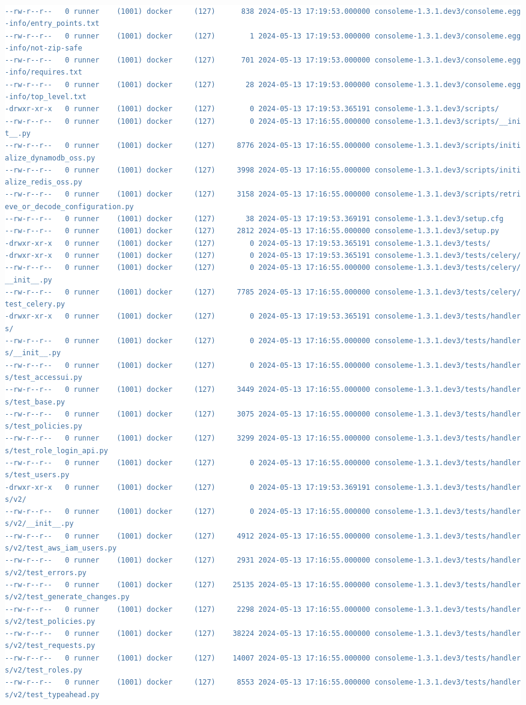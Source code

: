 ```diff
--rw-r--r--   0 runner    (1001) docker     (127)      838 2024-05-13 17:19:53.000000 consoleme-1.3.1.dev3/consoleme.egg-info/entry_points.txt
--rw-r--r--   0 runner    (1001) docker     (127)        1 2024-05-13 17:19:53.000000 consoleme-1.3.1.dev3/consoleme.egg-info/not-zip-safe
--rw-r--r--   0 runner    (1001) docker     (127)      701 2024-05-13 17:19:53.000000 consoleme-1.3.1.dev3/consoleme.egg-info/requires.txt
--rw-r--r--   0 runner    (1001) docker     (127)       28 2024-05-13 17:19:53.000000 consoleme-1.3.1.dev3/consoleme.egg-info/top_level.txt
-drwxr-xr-x   0 runner    (1001) docker     (127)        0 2024-05-13 17:19:53.365191 consoleme-1.3.1.dev3/scripts/
--rw-r--r--   0 runner    (1001) docker     (127)        0 2024-05-13 17:16:55.000000 consoleme-1.3.1.dev3/scripts/__init__.py
--rw-r--r--   0 runner    (1001) docker     (127)     8776 2024-05-13 17:16:55.000000 consoleme-1.3.1.dev3/scripts/initialize_dynamodb_oss.py
--rw-r--r--   0 runner    (1001) docker     (127)     3998 2024-05-13 17:16:55.000000 consoleme-1.3.1.dev3/scripts/initialize_redis_oss.py
--rw-r--r--   0 runner    (1001) docker     (127)     3158 2024-05-13 17:16:55.000000 consoleme-1.3.1.dev3/scripts/retrieve_or_decode_configuration.py
--rw-r--r--   0 runner    (1001) docker     (127)       38 2024-05-13 17:19:53.369191 consoleme-1.3.1.dev3/setup.cfg
--rw-r--r--   0 runner    (1001) docker     (127)     2812 2024-05-13 17:16:55.000000 consoleme-1.3.1.dev3/setup.py
-drwxr-xr-x   0 runner    (1001) docker     (127)        0 2024-05-13 17:19:53.365191 consoleme-1.3.1.dev3/tests/
-drwxr-xr-x   0 runner    (1001) docker     (127)        0 2024-05-13 17:19:53.365191 consoleme-1.3.1.dev3/tests/celery/
--rw-r--r--   0 runner    (1001) docker     (127)        0 2024-05-13 17:16:55.000000 consoleme-1.3.1.dev3/tests/celery/__init__.py
--rw-r--r--   0 runner    (1001) docker     (127)     7785 2024-05-13 17:16:55.000000 consoleme-1.3.1.dev3/tests/celery/test_celery.py
-drwxr-xr-x   0 runner    (1001) docker     (127)        0 2024-05-13 17:19:53.365191 consoleme-1.3.1.dev3/tests/handlers/
--rw-r--r--   0 runner    (1001) docker     (127)        0 2024-05-13 17:16:55.000000 consoleme-1.3.1.dev3/tests/handlers/__init__.py
--rw-r--r--   0 runner    (1001) docker     (127)        0 2024-05-13 17:16:55.000000 consoleme-1.3.1.dev3/tests/handlers/test_accessui.py
--rw-r--r--   0 runner    (1001) docker     (127)     3449 2024-05-13 17:16:55.000000 consoleme-1.3.1.dev3/tests/handlers/test_base.py
--rw-r--r--   0 runner    (1001) docker     (127)     3075 2024-05-13 17:16:55.000000 consoleme-1.3.1.dev3/tests/handlers/test_policies.py
--rw-r--r--   0 runner    (1001) docker     (127)     3299 2024-05-13 17:16:55.000000 consoleme-1.3.1.dev3/tests/handlers/test_role_login_api.py
--rw-r--r--   0 runner    (1001) docker     (127)        0 2024-05-13 17:16:55.000000 consoleme-1.3.1.dev3/tests/handlers/test_users.py
-drwxr-xr-x   0 runner    (1001) docker     (127)        0 2024-05-13 17:19:53.369191 consoleme-1.3.1.dev3/tests/handlers/v2/
--rw-r--r--   0 runner    (1001) docker     (127)        0 2024-05-13 17:16:55.000000 consoleme-1.3.1.dev3/tests/handlers/v2/__init__.py
--rw-r--r--   0 runner    (1001) docker     (127)     4912 2024-05-13 17:16:55.000000 consoleme-1.3.1.dev3/tests/handlers/v2/test_aws_iam_users.py
--rw-r--r--   0 runner    (1001) docker     (127)     2931 2024-05-13 17:16:55.000000 consoleme-1.3.1.dev3/tests/handlers/v2/test_errors.py
--rw-r--r--   0 runner    (1001) docker     (127)    25135 2024-05-13 17:16:55.000000 consoleme-1.3.1.dev3/tests/handlers/v2/test_generate_changes.py
--rw-r--r--   0 runner    (1001) docker     (127)     2298 2024-05-13 17:16:55.000000 consoleme-1.3.1.dev3/tests/handlers/v2/test_policies.py
--rw-r--r--   0 runner    (1001) docker     (127)    38224 2024-05-13 17:16:55.000000 consoleme-1.3.1.dev3/tests/handlers/v2/test_requests.py
--rw-r--r--   0 runner    (1001) docker     (127)    14007 2024-05-13 17:16:55.000000 consoleme-1.3.1.dev3/tests/handlers/v2/test_roles.py
--rw-r--r--   0 runner    (1001) docker     (127)     8553 2024-05-13 17:16:55.000000 consoleme-1.3.1.dev3/tests/handlers/v2/test_typeahead.py
```